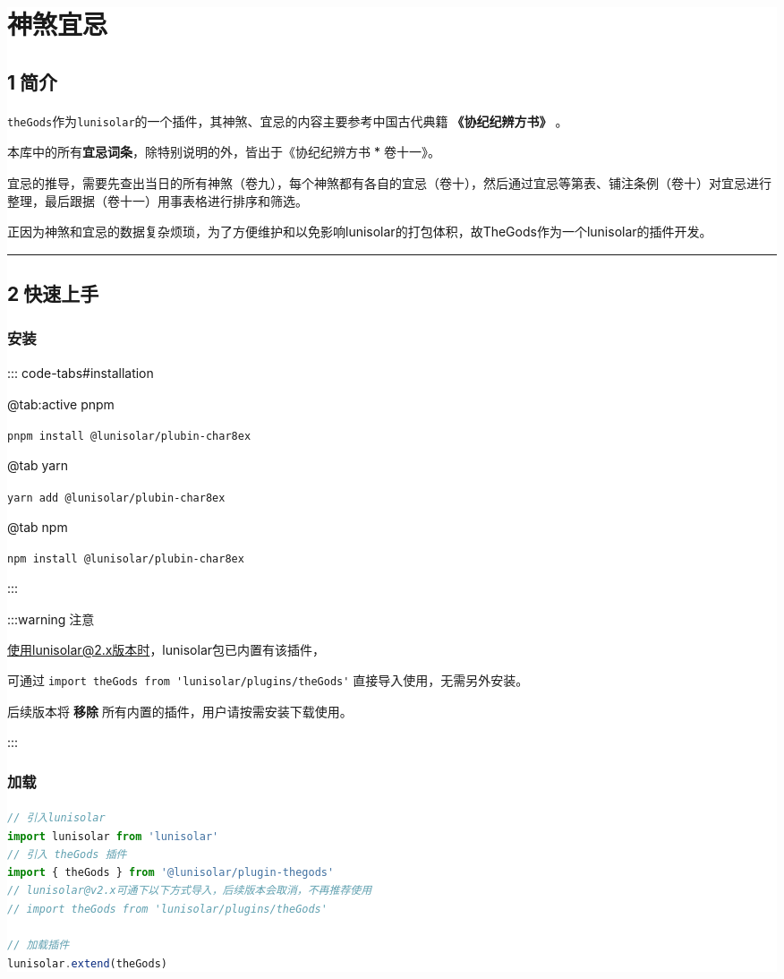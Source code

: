 # 神煞宜忌

## 1 简介

`theGods`作为`lunisolar`的一个插件，其神煞、宜忌的内容主要参考中国古代典籍 **《协纪纪辨方书》** 。

本库中的所有**宜忌词条**，除特别说明的外，皆出于《协纪纪辨方书 * 卷十一》。

宜忌的推导，需要先查出当日的所有神煞（卷九），每个神煞都有各自的宜忌（卷十），然后通过宜忌等第表、铺注条例（卷十）对宜忌进行整理，最后跟据（卷十一）用事表格进行排序和筛选。

正因为神煞和宜忌的数据复杂烦琐，为了方便维护和以免影响lunisolar的打包体积，故TheGods作为一个lunisolar的插件开发。

---

## 2 快速上手


### 安装

::: code-tabs#installation

@tab:active pnpm

```sh
pnpm install @lunisolar/plubin-char8ex
```

@tab yarn

```sh
yarn add @lunisolar/plubin-char8ex
```

@tab npm

```sh
npm install @lunisolar/plubin-char8ex
```

:::

:::warning 注意

使用lunisolar@2.x版本时，lunisolar包已内置有该插件，

可通过 `import theGods from 'lunisolar/plugins/theGods'` 直接导入使用，无需另外安装。

后续版本将 **移除** 所有内置的插件，用户请按需安装下载使用。

:::

### 加载

```typescript
// 引入lunisolar
import lunisolar from 'lunisolar'
// 引入 theGods 插件
import { theGods } from '@lunisolar/plugin-thegods'
// lunisolar@v2.x可通下以下方式导入，后续版本会取消，不再推荐使用
// import theGods from 'lunisolar/plugins/theGods'

// 加载插件
lunisolar.extend(theGods)
```
